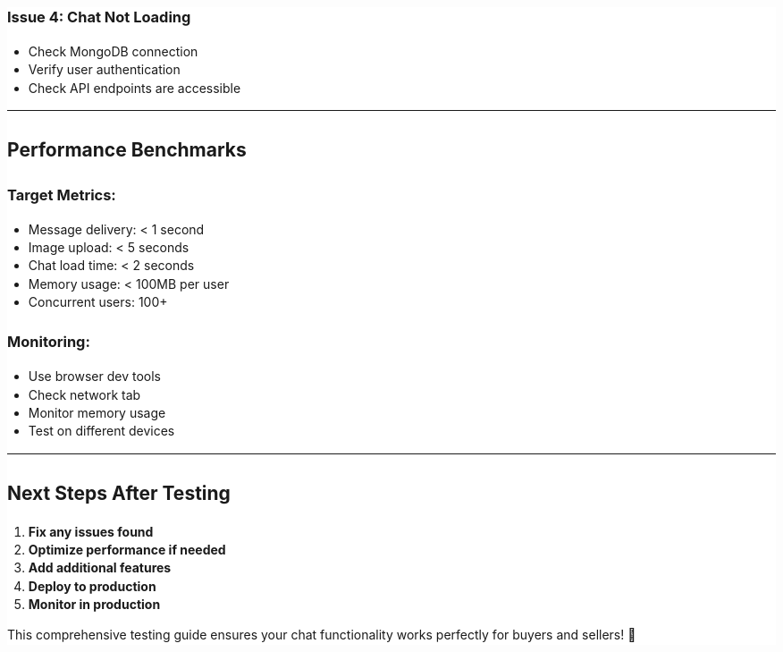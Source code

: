 ### **Issue 4: Chat Not Loading**
- Check MongoDB connection
- Verify user authentication
- Check API endpoints are accessible

---

## **Performance Benchmarks**

### **Target Metrics:**
- Message delivery: < 1 second
- Image upload: < 5 seconds
- Chat load time: < 2 seconds
- Memory usage: < 100MB per user
- Concurrent users: 100+

### **Monitoring:**
- Use browser dev tools
- Check network tab
- Monitor memory usage
- Test on different devices

---

## **Next Steps After Testing**

1. **Fix any issues found**
2. **Optimize performance if needed**
3. **Add additional features**
4. **Deploy to production**
5. **Monitor in production**

This comprehensive testing guide ensures your chat functionality works perfectly for buyers and sellers! 🚀 